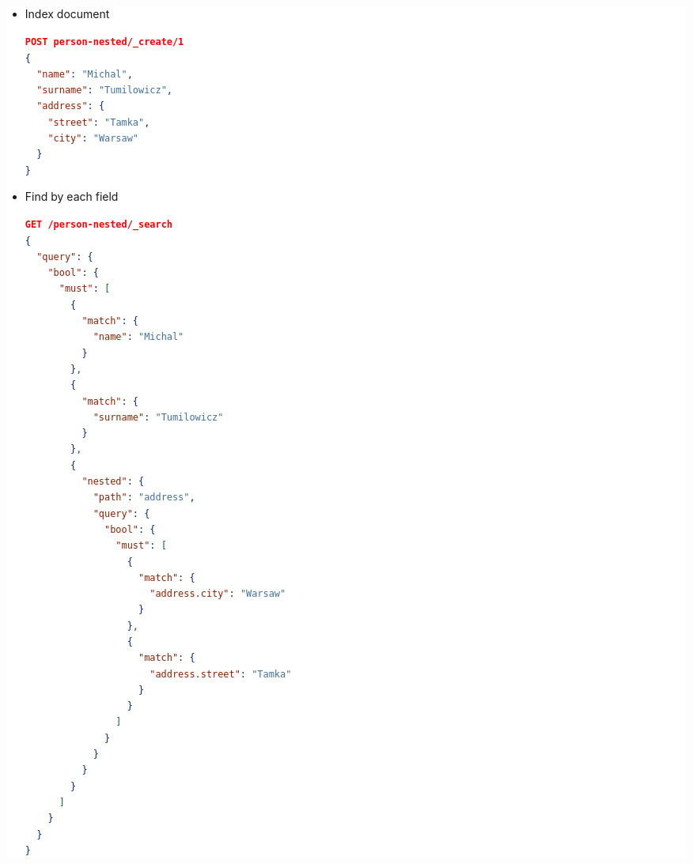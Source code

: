- Index document

  ```json
  POST person-nested/_create/1
  {
    "name": "Michal",
    "surname": "Tumilowicz",
    "address": {
      "street": "Tamka",
      "city": "Warsaw"
    }
  }
  ```

- Find by each field

  ```json
  GET /person-nested/_search
  {
    "query": {
      "bool": {
        "must": [
          {
            "match": {
              "name": "Michal"
            }
          },
          {
            "match": {
              "surname": "Tumilowicz"
            }
          },
          {
            "nested": {
              "path": "address",
              "query": {
                "bool": {
                  "must": [
                    {
                      "match": {
                        "address.city": "Warsaw"
                      }
                    },
                    {
                      "match": {
                        "address.street": "Tamka"
                      }
                    }
                  ]
                }
              }
            }
          }
        ]
      }
    }
  }
  ```
